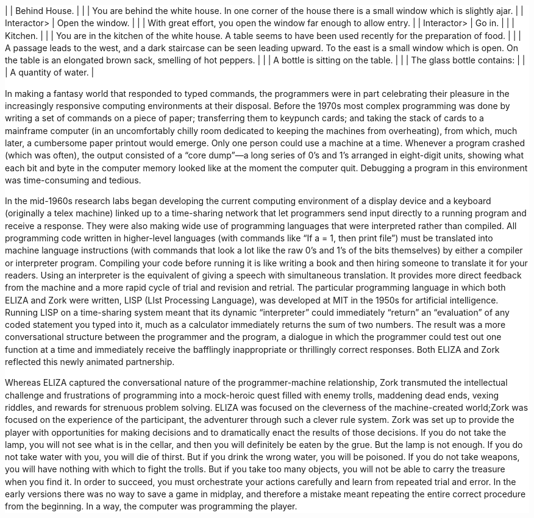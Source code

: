 |             | Behind House.                                                |
|             | You are behind the white house. In one corner of the house there is a small window which is slightly ajar. |
| Interactor> | Open the window.                                             |
|             | With great effort, you open the window far enough to allow entry. |
| Interactor> | Go in.                                                       |
|             | Kitchen.                                                     |
|             | You are in the kitchen of the white house. A table seems to have been used recently for the preparation of food. |
|             | A passage leads to the west, and a dark staircase can be seen leading upward. To the east is a small window which is open. On the table is an elongated brown sack, smelling of hot peppers. |
|             | A bottle is sitting on the table.                            |
|             | The glass bottle contains:                                   |
|             | A quantity of water.                                         |

In making a fantasy world that responded to typed commands, the programmers were in part celebrating their pleasure in the increasingly responsive computing environments at their disposal. Before the 1970s most complex programming was done by writing a set of commands on a piece of paper; transferring them to keypunch cards; and taking the stack of cards to a mainframe computer (in an uncomfortably chilly room dedicated to keeping the machines from overheating), from which, much later, a cumbersome paper printout would emerge. Only one person could use a machine at a time. Whenever a program crashed (which was often), the output consisted of a “core dump”—a long series of 0’s and 1’s arranged in eight-digit units, showing what each bit and byte in the computer memory looked like at the moment the computer quit. Debugging a program in this environment was time-consuming and tedious.

In the mid-1960s research labs began developing the current computing environment of a display device and a keyboard (originally a telex machine) linked up to a time-sharing network that let programmers send input directly to a running program and receive a response. They were also making wide use of programming languages that were interpreted rather than compiled. All programming code written in higher-level languages (with commands like “If a = 1, then print file”) must be translated into machine language instructions (with commands that look a lot like the raw 0’s and 1’s of the bits themselves) by either a compiler or interpreter program. Compiling your code before running it is like writing a book and then hiring someone to translate it for your readers. Using an interpreter is the equivalent of giving a speech with simultaneous translation. It provides more direct feedback from the machine and a more rapid cycle of trial and revision and retrial. The particular programming language in which both ELIZA and Zork were written, LISP (LIst Processing Language), was developed at MIT in the 1950s for artificial intelligence. Running LISP on a time-sharing system meant that its dynamic “interpreter” could immediately “return” an “evaluation” of any coded statement you typed into it, much as a calculator immediately returns the sum of two numbers. The result was a more conversational structure between the programmer and the program, a dialogue in which the programmer could test out one function at a time and immediately receive the bafflingly inappropriate or thrillingly correct responses. Both ELIZA and Zork reflected this newly animated partnership.

Whereas ELIZA captured the conversational nature of the programmer-machine relationship, Zork transmuted the intellectual challenge and frustrations of programming into a mock-heroic quest filled with enemy trolls, maddening dead ends, vexing riddles, and rewards for strenuous problem solving. ELIZA was focused on the cleverness of the machine-created world;Zork was focused on the experience of the participant, the adventurer through such a clever rule system. Zork was set up to provide the player with opportunities for making decisions and to dramatically enact the results of those decisions. If you do not take the lamp, you will not see what is in the cellar, and then you will definitely be eaten by the grue. But the lamp is not enough. If you do not take water with you, you will die of thirst. But if you drink the wrong water, you will be poisoned. If you do not take weapons, you will have nothing with which to fight the trolls. But if you take too many objects, you will not be able to carry the treasure when you find it. In order to succeed, you must orchestrate your actions carefully and learn from repeated trial and error. In the early versions there was no way to save a game in midplay, and therefore a mistake meant repeating the entire correct procedure from the beginning. In a way, the computer was programming the player.
